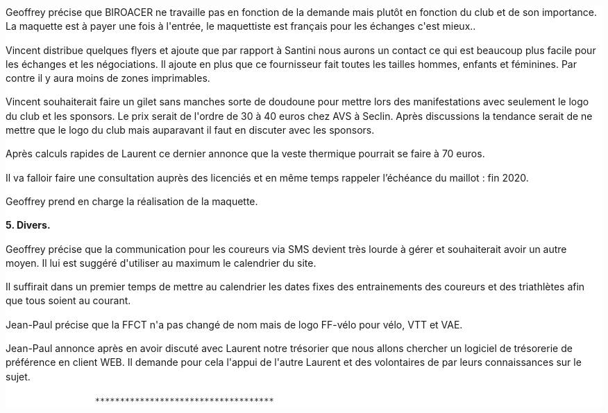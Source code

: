 Geoffrey précise que BIROACER ne travaille pas en fonction de la demande mais plutôt en fonction du club et de son importance. La maquette est à payer une fois à l'entrée, le maquettiste est français pour les échanges c'est mieux..

Vincent distribue quelques flyers et ajoute que par rapport à Santini nous aurons un contact ce qui est beaucoup plus facile pour les échanges et les négociations. Il ajoute en plus que ce fournisseur fait toutes les tailles hommes, enfants et féminines. Par contre il y aura moins de zones imprimables.

Vincent souhaiterait faire un gilet sans manches sorte de doudoune pour mettre lors des manifestations avec seulement le logo du club et les sponsors. Le prix serait de l'ordre de 30 à 40 euros chez AVS à Seclin. Après discussions la tendance serait de ne mettre que le logo du club mais auparavant il faut en discuter avec les sponsors.

Après calculs rapides de Laurent ce dernier annonce que la veste thermique pourrait se faire à 70 euros.

Il va falloir faire une consultation auprès des licenciés et en même temps rappeler l’échéance du maillot&nbsp;: fin 2020.

Geoffrey prend en charge la réalisation de la maquette.

**5. Divers.**

Geoffrey précise que la communication pour les coureurs via SMS devient très lourde à gérer et souhaiterait avoir un autre moyen. Il lui est suggéré d'utiliser au maximum le calendrier du site.

Il suffirait dans un premier temps de mettre au calendrier les dates fixes des entrainements des coureurs et des triathlètes afin que tous soient au courant.

Jean-Paul précise que la FFCT n'a pas changé de nom mais de logo FF-vélo pour vélo, VTT et VAE.

Jean-Paul annonce après en avoir discuté avec Laurent notre trésorier que nous allons chercher un logiciel de trésorerie de préférence en client WEB. Il demande pour cela l'appui de l'autre Laurent et des volontaires de par leurs connaissances sur le sujet. 

                      ************************************